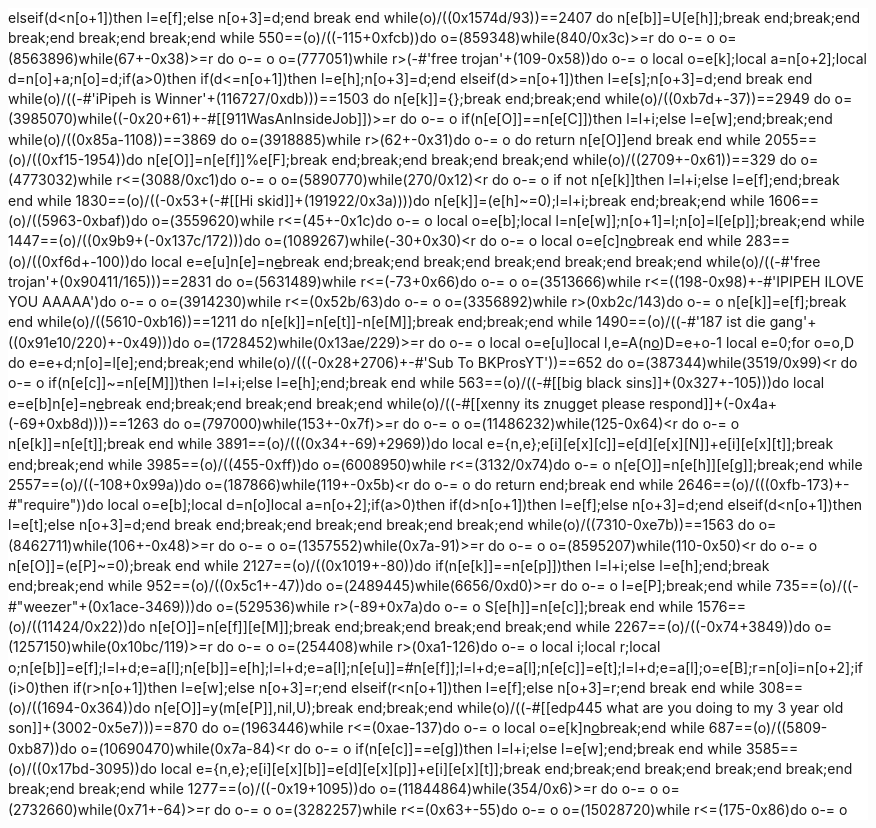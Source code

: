 elseif(d<n[o+1])then l=e[f];else n[o+3]=d;end break end while(o)/((0x1574d/93))==2407 do n[e[b]]=U[e[h]];break end;break;end break;end break;end break;end while 550==(o)/((-115+0xfcb))do o=(859348)while(840/0x3c)>=r do o-= o o=(8563896)while(67+-0x38)>=r do o-= o o=(777051)while r>(-#'free trojan'+(109-0x58))do o-= o local o=e[k];local a=n[o+2];local d=n[o]+a;n[o]=d;if(a>0)then if(d<=n[o+1])then l=e[h];n[o+3]=d;end elseif(d>=n[o+1])then l=e[s];n[o+3]=d;end break end while(o)/((-#'iPipeh is Winner'+(116727/0xdb)))==1503 do n[e[k]]={};break end;break;end while(o)/((0xb7d+-37))==2949 do o=(3985070)while((-0x20+61)+-#[[911WasAnInsideJob]])>=r do o-= o if(n[e[O]]==n[e[C]])then l=l+i;else l=e[w];end;break;end while(o)/((0x85a-1108))==3869 do o=(3918885)while r>(62+-0x31)do o-= o do return n[e[O]]end break end while 2055==(o)/((0xf15-1954))do n[e[O]]=n[e[f]]%e[F];break end;break;end break;end break;end while(o)/((2709+-0x61))==329 do o=(4773032)while r<=(3088/0xc1)do o-= o o=(5890770)while(270/0x12)<r do o-= o if not n[e[k]]then l=l+i;else l=e[f];end;break end while 1830==(o)/((-0x53+(-#[[Hi skid]]+(191922/0x3a))))do n[e[k]]=(e[h]~=0);l=l+i;break end;break;end while 1606==(o)/((5963-0xbaf))do o=(3559620)while r<=(45+-0x1c)do o-= o local o=e[b];local l=n[e[w]];n[o+1]=l;n[o]=l[e[p]];break;end while 1447==(o)/((0x9b9+(-0x137c/172)))do o=(1089267)while(-30+0x30)<r do o-= o local o=e[c]n[o](_(n,o+i,e[s]))break end while 283==(o)/((0xf6d+-100))do local e=e[u]n[e]=n[e](n[e+i])break end;break;end break;end break;end break;end break;end while(o)/((-#'free trojan'+(0x90411/165)))==2831 do o=(5631489)while r<=(-73+0x66)do o-= o o=(3513666)while r<=((198-0x98)+-#'IPIPEH ILOVE YOU AAAAA')do o-= o o=(3914230)while r<=(0x52b/63)do o-= o o=(3356892)while r>(0xb2c/143)do o-= o n[e[k]]=e[f];break end while(o)/((5610-0xb16))==1211 do n[e[k]]=n[e[t]]-n[e[M]];break end;break;end while 1490==(o)/((-#'187 ist die gang'+((0x91e10/220)+-0x49)))do o=(1728452)while(0x13ae/229)>=r do o-= o local o=e[u]local l,e=A(n[o](_(n,o+1,e[t])))D=e+o-1 local e=0;for o=o,D do e=e+d;n[o]=l[e];end;break;end while(o)/(((-0x28+2706)+-#'Sub To BKProsYT'))==652 do o=(387344)while(3519/0x99)<r do o-= o if(n[e[c]]~=n[e[M]])then l=l+i;else l=e[h];end;break end while 563==(o)/((-#[[big black sins]]+(0x327+-105)))do local e=e[b]n[e]=n[e](_(n,e+d,D))break end;break;end break;end break;end while(o)/((-#[[xenny its znugget please respond]]+(-0x4a+(-69+0xb8d))))==1263 do o=(797000)while(153+-0x7f)>=r do o-= o o=(11486232)while(125-0x64)<r do o-= o n[e[k]]=n[e[t]];break end while 3891==(o)/(((0x34+-69)+2969))do local e={n,e};e[i][e[x][c]]=e[d][e[x][N]]+e[i][e[x][t]];break end;break;end while 3985==(o)/((455-0xff))do o=(6008950)while r<=(3132/0x74)do o-= o n[e[O]]=n[e[h]][e[g]];break;end while 2557==(o)/((-108+0x99a))do o=(187866)while(119+-0x5b)<r do o-= o do return end;break end while 2646==(o)/(((0xfb-173)+-#"require"))do local o=e[b];local d=n[o]local a=n[o+2];if(a>0)then if(d>n[o+1])then l=e[f];else n[o+3]=d;end elseif(d<n[o+1])then l=e[t];else n[o+3]=d;end break end;break;end break;end break;end break;end while(o)/((7310-0xe7b))==1563 do o=(8462711)while(106+-0x48)>=r do o-= o o=(1357552)while(0x7a-91)>=r do o-= o o=(8595207)while(110-0x50)<r do o-= o n[e[O]]=(e[P]~=0);break end while 2127==(o)/((0x1019+-80))do if(n[e[k]]==n[e[p]])then l=l+i;else l=e[h];end;break end;break;end while 952==(o)/((0x5c1+-47))do o=(2489445)while(6656/0xd0)>=r do o-= o l=e[P];break;end while 735==(o)/((-#"weezer"+(0x1ace-3469)))do o=(529536)while r>(-89+0x7a)do o-= o S[e[h]]=n[e[c]];break end while 1576==(o)/((11424/0x22))do n[e[O]]=n[e[f]][e[M]];break end;break;end break;end break;end while 2267==(o)/((-0x74+3849))do o=(1257150)while(0x10bc/119)>=r do o-= o o=(254408)while r>(0xa1-126)do o-= o local i;local r;local o;n[e[b]]=e[f];l=l+d;e=a[l];n[e[b]]=e[h];l=l+d;e=a[l];n[e[u]]=#n[e[f]];l=l+d;e=a[l];n[e[c]]=e[t];l=l+d;e=a[l];o=e[B];r=n[o]i=n[o+2];if(i>0)then if(r>n[o+1])then l=e[w];else n[o+3]=r;end elseif(r<n[o+1])then l=e[f];else n[o+3]=r;end break end while 308==(o)/((1694-0x364))do n[e[O]]=y(m[e[P]],nil,U);break end;break;end while(o)/((-#[[edp445 what are you doing to my 3 year old son]]+(3002-0x5e7)))==870 do o=(1963446)while r<=(0xae-137)do o-= o local o=e[k]n[o](_(n,o+i,e[h]))break;end while 687==(o)/((5809-0xb87))do o=(10690470)while(0x7a-84)<r do o-= o if(n[e[c]]==e[g])then l=l+i;else l=e[w];end;break end while 3585==(o)/((0x17bd-3095))do local e={n,e};e[i][e[x][b]]=e[d][e[x][p]]+e[i][e[x][t]];break end;break;end break;end break;end break;end break;end break;end while 1277==(o)/((-0x19+1095))do o=(11844864)while(354/0x6)>=r do o-= o o=(2732660)while(0x71+-64)>=r do o-= o o=(3282257)while r<=(0x63+-55)do o-= o o=(15028720)while r<=(175-0x86)do o-= o